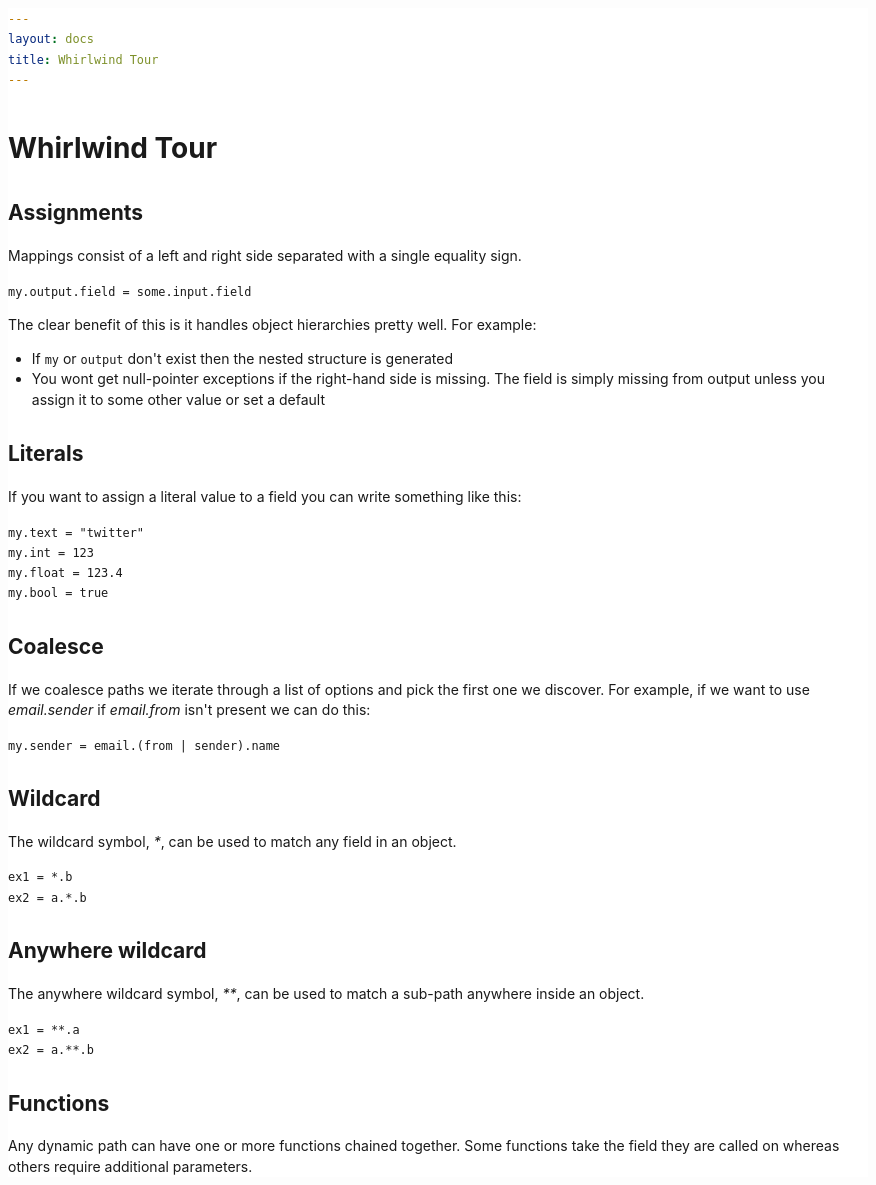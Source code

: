 ```yaml
---
layout: docs
title: Whirlwind Tour
---
```


# Whirlwind Tour

## Assignments

Mappings consist of a left and right side separated with a single equality sign.

    my.output.field = some.input.field

The clear benefit of this is it handles object hierarchies pretty well. For example:

* If `my` or `output` don't exist then the nested structure is generated
* You wont get null-pointer exceptions if the right-hand side is missing. The field is simply missing from output unless you assign it to some other value or set a default

## Literals

If you want to assign a literal value to a field you can write something like this:

	my.text = "twitter"
	my.int = 123
	my.float = 123.4
	my.bool = true

## Coalesce

If we coalesce paths we iterate through a list of options and pick the first one we discover. For example, if we want to use _email.sender_ if _email.from_ isn't present we can do this:

    my.sender = email.(from | sender).name

## Wildcard
The wildcard symbol, _*_, can be used to match any field in an object.

    ex1 = *.b
    ex2 = a.*.b

## Anywhere wildcard
The anywhere wildcard symbol, _**_, can be used to match a sub-path anywhere inside an object.

    ex1 = **.a
    ex2 = a.**.b

## Functions
Any dynamic path can have one or more functions chained together. Some functions take the field they are called on whereas others require additional parameters.
